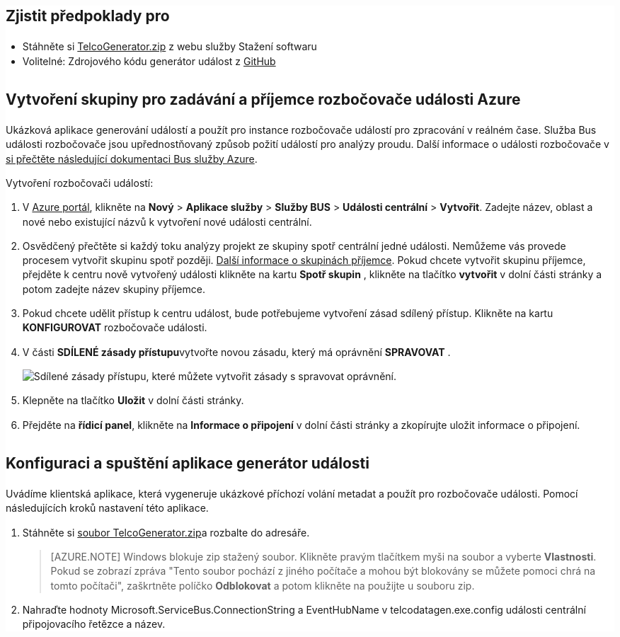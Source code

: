 ## <a name="prerequisites"></a>Zjistit předpoklady pro

- Stáhněte si [TelcoGenerator.zip](http://download.microsoft.com/download/8/B/D/8BD50991-8D54-4F59-AB83-3354B69C8A7E/TelcoGenerator.zip) z webu služby Stažení softwaru
- Volitelné: Zdrojového kódu generátor událost z [GitHub](https://aka.ms/azure-stream-analytics-telcogenerator)

## <a name="create-azure-event-hubs-input-and-consumer-group"></a>Vytvoření skupiny pro zadávání a příjemce rozbočovače události Azure

Ukázková aplikace generování událostí a použít pro instance rozbočovače událostí pro zpracování v reálném čase. Služba Bus události rozbočovače jsou upřednostňovaný způsob požití událostí pro analýzy proudu. Další informace o události rozbočovače v [si přečtěte následující dokumentaci Bus služby Azure](/documentation/services/service-bus/).

Vytvoření rozbočovači událostí:

1.  V [Azure portál](https://manage.windowsazure.com/), klikněte na **Nový** > **Aplikace služby** > **Služby BUS** > **Události centrální** > **Vytvořit**. Zadejte název, oblast a nové nebo existující názvů k vytvoření nové události centrální.  
2.  Osvědčený přečtěte si každý toku analýzy projekt ze skupiny spotř centrální jedné události. Nemůžeme vás provede procesem vytvořit skupinu spotř později. [Další informace o skupinách příjemce](https://msdn.microsoft.com/library/azure/dn836025.aspx). Pokud chcete vytvořit skupinu příjemce, přejděte k centru nově vytvořený události klikněte na kartu **Spotř skupin** , klikněte na tlačítko **vytvořit** v dolní části stránky a potom zadejte název skupiny příjemce.
3.  Pokud chcete udělit přístup k centru událost, bude potřebujeme vytvoření zásad sdílený přístup. Klikněte na kartu **KONFIGUROVAT** rozbočovače události.
4.  V části **SDÍLENÉ zásady přístupu**vytvořte novou zásadu, který má oprávnění **SPRAVOVAT** .

    ![Sdílené zásady přístupu, které můžete vytvořit zásady s spravovat oprávnění.](./media/stream-analytics-real-time-fraud-detection/stream-ananlytics-shared-access-policies.png)

5.  Klepněte na tlačítko **Uložit** v dolní části stránky.
6.  Přejděte na **řídicí panel**, klikněte na **Informace o připojení** v dolní části stránky a zkopírujte uložit informace o připojení.

## <a name="configure-and-start-the-event-generator-application"></a>Konfiguraci a spuštění aplikace generátor události

Uvádíme klientská aplikace, která vygeneruje ukázkové příchozí volání metadat a použít pro rozbočovače události. Pomocí následujících kroků nastavení této aplikace.  

1.  Stáhněte si [soubor TelcoGenerator.zip](http://download.microsoft.com/download/8/B/D/8BD50991-8D54-4F59-AB83-3354B69C8A7E/TelcoGenerator.zip)a rozbalte do adresáře.

    > [AZURE.NOTE] Windows blokuje zip stažený soubor. Klikněte pravým tlačítkem myši na soubor a vyberte **Vlastnosti**. Pokud se zobrazí zpráva "Tento soubor pochází z jiného počítače a mohou být blokovány se můžete pomoci chrá na tomto počítači", zaškrtněte políčko **Odblokovat** a potom klikněte na použijte u souboru zip.

2.  Nahraďte hodnoty Microsoft.ServiceBus.ConnectionString a EventHubName v telcodatagen.exe.config události centrální připojovacího řetězce a název.
